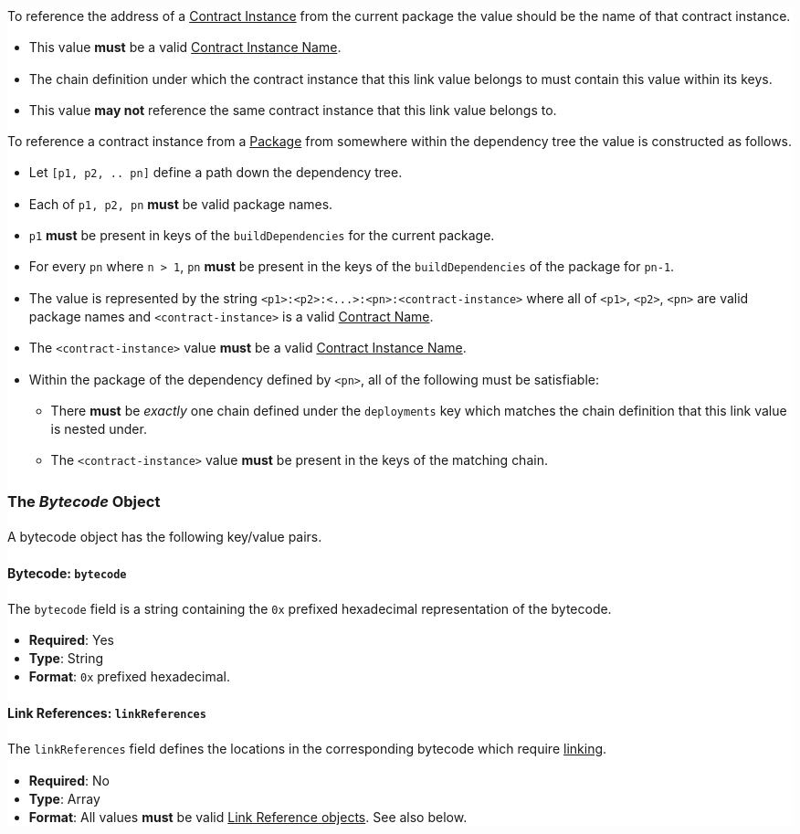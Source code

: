 
To reference the address of a [Contract Instance](#contract-instance) from the current package the value should be the name of that contract instance.

-   This value **must** be a valid [Contract Instance Name](#contract-instance-name).

-   The chain definition under which the contract instance that this link value belongs to must contain this value within its keys.

-   This value **may not** reference the same contract instance that this link value belongs to.

To reference a contract instance from a [Package](#package) from somewhere within the dependency tree the value is constructed as follows.

-   Let `[p1, p2, .. pn]` define a path down the dependency tree.

-   Each of `p1, p2, pn` **must** be valid package names.

-   `p1` **must** be present in keys of the `buildDependencies` for the current package.

-   For every `pn` where `n > 1`, `pn` **must** be present in the keys of the `buildDependencies` of the package for `pn-1`.

-   The value is represented by the string `<p1>:<p2>:<...>:<pn>:<contract-instance>` where all of `<p1>`, `<p2>`, `<pn>` are valid package names and `<contract-instance>` is a valid [Contract Name](#contract-name).

-   The `<contract-instance>` value **must** be a valid [Contract Instance Name](#contract-instance-name).

-   Within the package of the dependency defined by `<pn>`, all of the following must be satisfiable:

    -   There **must** be *exactly* one chain defined under the `deployments` key which matches the chain definition that this link value is nested under.

    -   The `<contract-instance>` value **must** be present in the keys of the matching chain.

### The *Bytecode* Object

A bytecode object has the following key/value pairs.

#### Bytecode: `bytecode`

The `bytecode` field is a string containing the `0x` prefixed hexadecimal representation of the bytecode.

* **Required**: Yes
* **Type**:  String
* **Format**: `0x` prefixed hexadecimal.

#### Link References: `linkReferences`

The `linkReferences` field defines the locations in the corresponding bytecode which require [linking](#linking).

* **Required**: No
* **Type**:  Array
* **Format**: All values **must** be valid [Link Reference objects](#the-link-reference-object). See also below.
